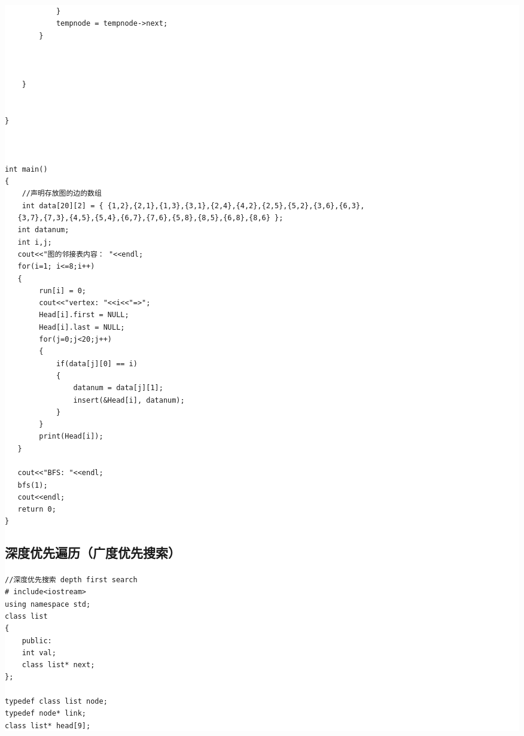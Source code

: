 ```
			}
			tempnode = tempnode->next;
		}



	}


}



int main()
{
	//声明存放图的边的数组
	int data[20][2] = { {1,2},{2,1},{1,3},{3,1},{2,4},{4,2},{2,5},{5,2},{3,6},{6,3},
   {3,7},{7,3},{4,5},{5,4},{6,7},{7,6},{5,8},{8,5},{6,8},{8,6} };
   int datanum;
   int i,j;
   cout<<"图的邻接表内容： "<<endl;
   for(i=1; i<=8;i++)
   {
   		run[i] = 0;
   		cout<<"vertex: "<<i<<"=>";
   		Head[i].first = NULL;
   		Head[i].last = NULL;
   		for(j=0;j<20;j++)
   		{
   			if(data[j][0] == i)
   			{
   				datanum = data[j][1];
   				insert(&Head[i], datanum);
   			}
   		}
   		print(Head[i]);
   }

   cout<<"BFS: "<<endl;
   bfs(1);
   cout<<endl;
   return 0;
}

```
## 深度优先遍历（广度优先搜索）



```
//深度优先搜索 depth first search
# include<iostream>
using namespace std;
class list
{
	public:
	int val;
	class list* next;
};

typedef class list node;
typedef node* link;
class list* head[9];
```